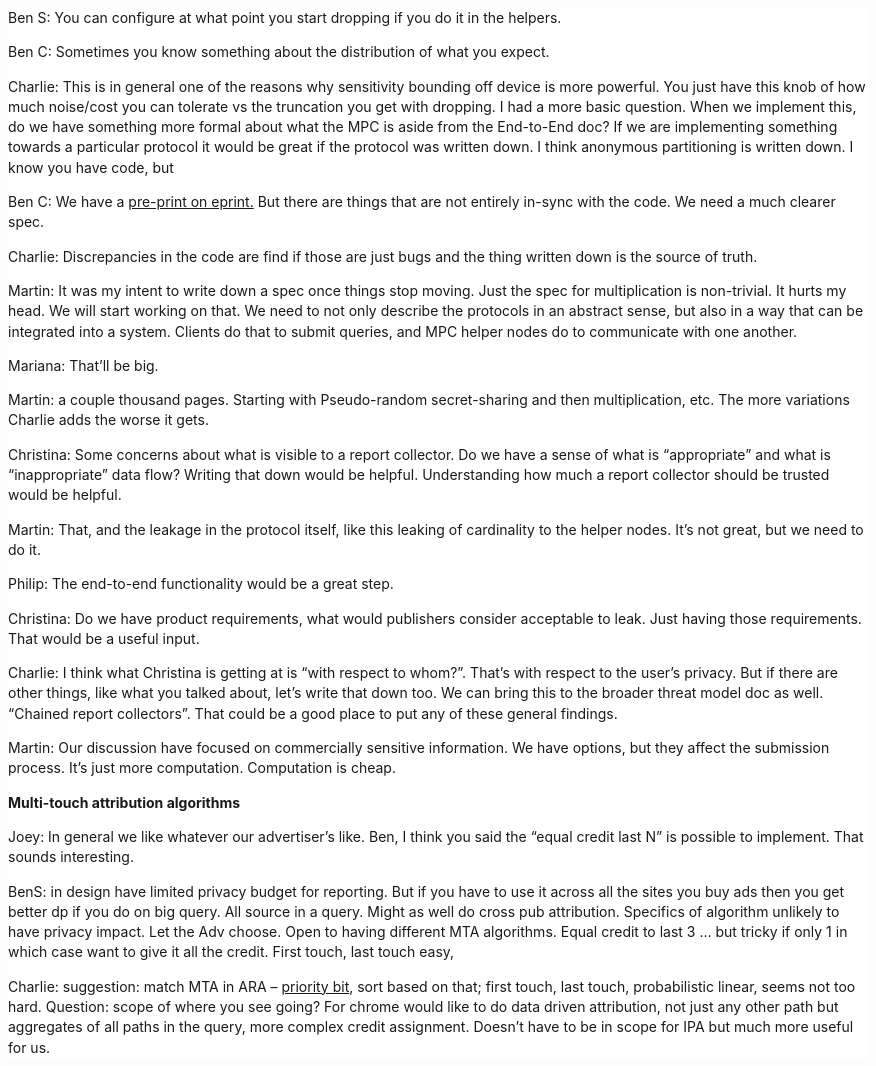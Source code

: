 Ben S: You can configure at what point you start dropping if you do it in the helpers.

Ben C: Sometimes you know something about the distribution of what you expect.

Charlie: This is in general one of the reasons why sensitivity bounding off device is more powerful. You just have this knob of how much noise/cost you can tolerate vs the truncation you get with dropping. I had a more basic question. When we implement this, do we have something more formal about what the MPC is aside from the End-to-End doc? If we are implementing something towards a particular protocol it would be great if the protocol was written down. I think anonymous partitioning is written down. I know you have code, but 

Ben C: We have a [pre-print on eprint.](https://eprint.iacr.org/2023/437) But there are things that are not entirely in-sync with the code. We need a much clearer spec.

Charlie: Discrepancies in the code are find if those are just bugs and the thing written down is the source of truth.

Martin: It was my intent to write down a spec once things stop moving. Just the spec for multiplication is non-trivial. It hurts my head. We will start working on that. We need to not only describe the protocols in an abstract sense, but also in a way that can be integrated into a system. Clients do that to submit queries, and MPC helper nodes do to communicate with one another. 

Mariana: That’ll be big.

Martin: a couple thousand pages. Starting with Pseudo-random secret-sharing and then multiplication, etc. The more variations Charlie adds the worse it gets.

Christina: Some concerns about what is visible to a report collector. Do we have a sense of what is “appropriate” and what is “inappropriate” data flow? Writing that down would be helpful. Understanding how much a report collector should be trusted would be helpful.

Martin: That, and the leakage in the protocol itself, like this leaking of cardinality to the helper nodes. It’s not great, but we need to do it.

Philip: The end-to-end functionality would be a great step.

Christina: Do we have product requirements, what would publishers consider acceptable to leak. Just having those requirements. That would be a useful input. 

Charlie: I think what Christina is getting at is “with respect to whom?”. That’s with respect to the user’s privacy. But if there are other things, like what you talked about, let’s write that down too. We can bring this to the broader threat model doc as well. “Chained report collectors”. That could be a good place to put any of these general findings.

Martin: Our discussion have focused on commercially sensitive information. We have options, but they affect the submission process. It’s just more computation. Computation is cheap.

**Multi-touch attribution algorithms**

Joey: In general we like whatever our advertiser’s like. Ben, I think you said the “equal credit last N” is possible to implement. That sounds interesting. 

BenS: in design have limited privacy budget for reporting.  But if you have to use it across all the sites you buy ads then you get better dp if you do on big query.  All source in a query.  Might as well do cross pub attribution.  Specifics of algorithm unlikely to have privacy impact.   Let the Adv choose.   Open to having different MTA algorithms.  Equal credit to last 3 … but tricky if only 1 in which case want to give it all the credit.  First touch, last touch easy,  

Charlie: suggestion: match MTA in ARA – [priority bit](https://github.com/WICG/attribution-reporting-api/blob/main/EVENT.md#trigger-attribution-algorithm), sort based on that; first touch, last touch, probabilistic linear, seems not too hard.  Question: scope of where you see going?  For chrome would like to do data driven attribution, not just any other path but aggregates of all paths in the query,  more complex credit assignment.  Doesn’t have to be in scope for IPA but much more useful for us. 
